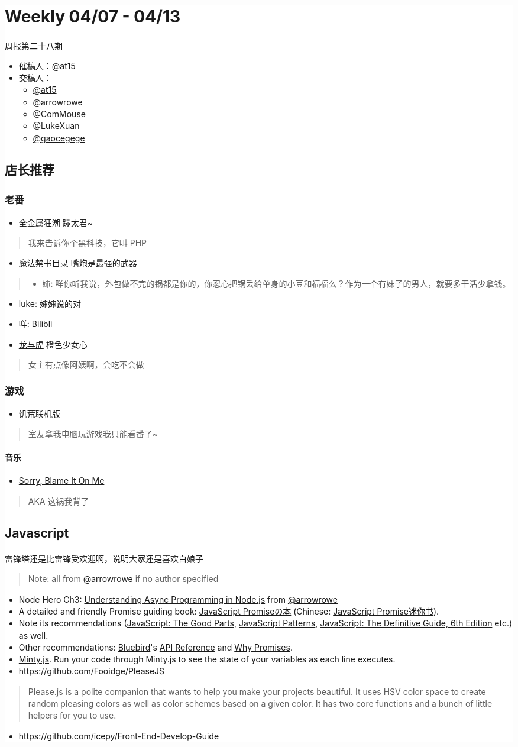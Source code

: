 # Weekly 04/07 - 04/13

周报第二十八期

- 催稿人：[@at15][gh-at15]
- 交稿人：
  - [@at15][gh-at15]
  - [@arrowrowe][gh-mie]
  - [@ComMouse][gh-dou]
  - [@LukeXuan][gh-luke]
  - [@gaocegege][gh-cece]
  
[gh-at15]: https://github.com/at15
[gh-sway]: https://github.com/swaylq
[gh-mie]: https://github.com/arrowrowe
[gh-dou]: https://github.com/ComMouse
[gh-luke]: https://github.com/LukeXuan
[gh-cece]: https://github.com/gaocegege
[gh-tq]: https://github.com/tq5124
[gh-lp]: https://github.com/Bluemit
[gh-im]: https://github.com/InubashiriMomizi
[gh-oncemore]: https://github.com/oncemore2020

## 店长推荐

### 老番

- [全金属狂潮](http://www.bilibili.com/bangumi/i/2015/) 蹦太君~

> 我来告诉你个黑科技，它叫 PHP

- [魔法禁书目录](http://www.bilibili.com/video/av3749039/) 嘴炮是最强的武器

> - 婶: 咩你听我说，外包做不完的锅都是你的，你忍心把锅丢给单身的小豆和福福么？作为一个有妹子的男人，就要多干活少拿钱。
- luke: 婶婶说的对
- 咩: Bilibli
  
- [龙与虎](http://www.bilibili.com/bangumi/i/1672/) 橙色少女心

> 女主有点像阿姨啊，会吃不会做

### 游戏

- [饥荒联机版](http://store.steampowered.com/app/322330/)

> 室友拿我电脑玩游戏我只能看番了~

#### 音乐

- [Sorry, Blame It On Me](http://music.163.com/#/song?id=16375198)

> AKA 这锅我背了

## Javascript

雷锋塔还是比雷锋受欢迎啊，说明大家还是喜欢白娘子

> Note: all from [@arrowrowe][gh-mie] if no author specified

- Node Hero Ch3: [Understanding Async Programming in Node.js](https://blog.risingstack.com/node-hero-async-programming-in-node-js/)
from [@arrowrowe][gh-mie]
- A detailed and friendly Promise guiding book: [JavaScript Promiseの本](http://azu.github.io/promises-book/) (Chinese: [JavaScript Promise迷你书](http://liubin.org/promises-book/)).
- Note its recommendations ([JavaScript: The Good Parts](http://shop.oreilly.com/product/9780596517748.do), [JavaScript Patterns](http://shop.oreilly.com/product/9780596806767.do), [JavaScript: The Definitive Guide, 6th Edition](http://shop.oreilly.com/product/9780596805531.do) etc.) as well.
- Other recommendations: [Bluebird](http://bluebirdjs.com/docs/getting-started.html)'s [API Reference](http://bluebirdjs.com/docs/api-reference.html) and [Why Promises](http://bluebirdjs.com/docs/why-promises.html).
- [Minty.js](https://github.com/lumpy-turnips/minty). Run your code through Minty.js to see the state of your variables as each line executes.
- https://github.com/Fooidge/PleaseJS 
> Please.js is a polite companion that wants to help you make your projects beautiful. It uses HSV color space to create random pleasing colors as well as color schemes based on a given color. It has two core functions and a bunch of little helpers for you to use.
- https://github.com/icepy/Front-End-Develop-Guide